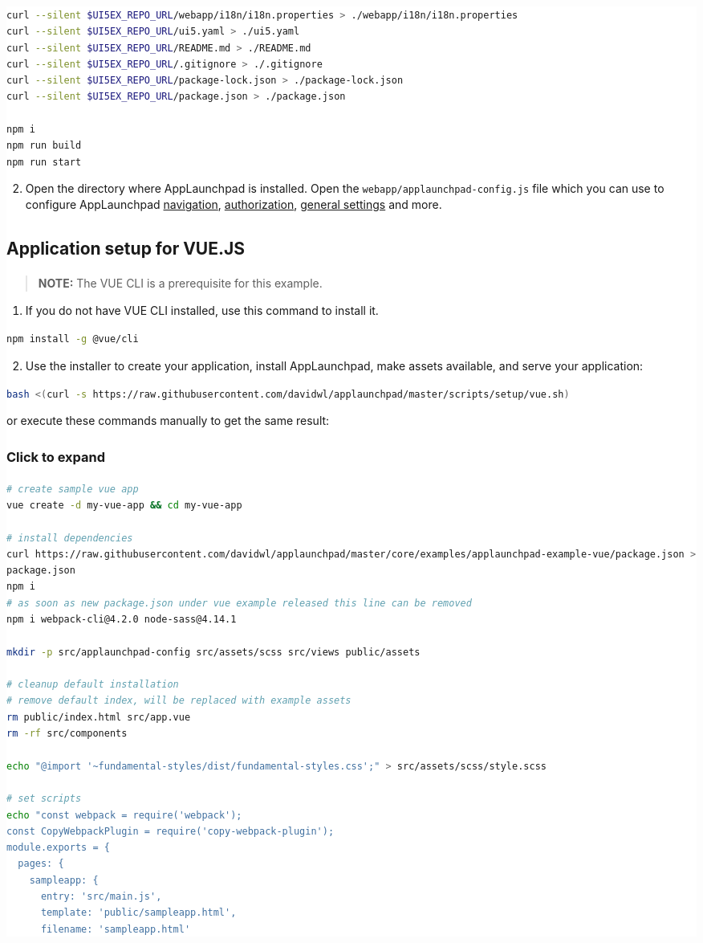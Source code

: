 ```bash
curl --silent $UI5EX_REPO_URL/webapp/i18n/i18n.properties > ./webapp/i18n/i18n.properties
curl --silent $UI5EX_REPO_URL/ui5.yaml > ./ui5.yaml
curl --silent $UI5EX_REPO_URL/README.md > ./README.md
curl --silent $UI5EX_REPO_URL/.gitignore > ./.gitignore
curl --silent $UI5EX_REPO_URL/package-lock.json > ./package-lock.json
curl --silent $UI5EX_REPO_URL/package.json > ./package.json

npm i
npm run build
npm run start
```


2. Open the directory where AppLaunchpad is installed. Open the `webapp/applaunchpad-config.js` file which you can use to configure AppLaunchpad [navigation](navigation-configuration.md), [authorization](authorization-configuration.md), [general settings](general-settings.md) and more.


## Application setup for VUE.JS


> **NOTE:** The VUE CLI is a prerequisite for this example.

1. If you do not have VUE CLI installed, use this command to install it.

```bash
npm install -g @vue/cli
```

2. Use the installer to create your application, install AppLaunchpad, make assets available, and serve your application:
```bash
bash <(curl -s https://raw.githubusercontent.com/davidwl/applaunchpad/master/scripts/setup/vue.sh)
```
or execute these commands manually to get the same result:


### Click to expand
```bash
# create sample vue app
vue create -d my-vue-app && cd my-vue-app

# install dependencies
curl https://raw.githubusercontent.com/davidwl/applaunchpad/master/core/examples/applaunchpad-example-vue/package.json > package.json
npm i
# as soon as new package.json under vue example released this line can be removed
npm i webpack-cli@4.2.0 node-sass@4.14.1

mkdir -p src/applaunchpad-config src/assets/scss src/views public/assets

# cleanup default installation
# remove default index, will be replaced with example assets
rm public/index.html src/app.vue
rm -rf src/components

echo "@import '~fundamental-styles/dist/fundamental-styles.css';" > src/assets/scss/style.scss

# set scripts
echo "const webpack = require('webpack');
const CopyWebpackPlugin = require('copy-webpack-plugin');
module.exports = {
  pages: {
    sampleapp: {
      entry: 'src/main.js',
      template: 'public/sampleapp.html',
      filename: 'sampleapp.html'
```